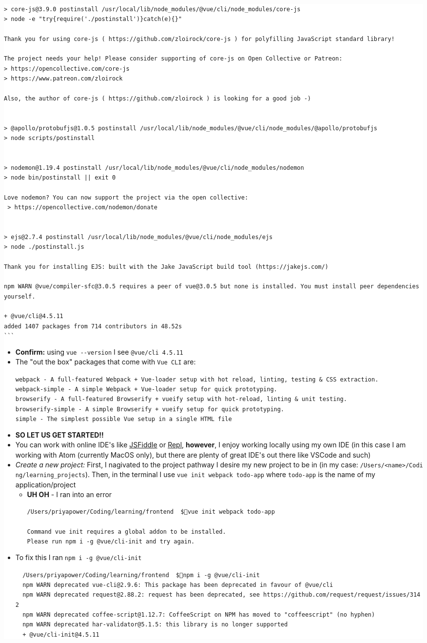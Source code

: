     > core-js@3.9.0 postinstall /usr/local/lib/node_modules/@vue/cli/node_modules/core-js
    > node -e "try{require('./postinstall')}catch(e){}"

    Thank you for using core-js ( https://github.com/zloirock/core-js ) for polyfilling JavaScript standard library!

    The project needs your help! Please consider supporting of core-js on Open Collective or Patreon: 
    > https://opencollective.com/core-js 
    > https://www.patreon.com/zloirock 

    Also, the author of core-js ( https://github.com/zloirock ) is looking for a good job -)


    > @apollo/protobufjs@1.0.5 postinstall /usr/local/lib/node_modules/@vue/cli/node_modules/@apollo/protobufjs
    > node scripts/postinstall


    > nodemon@1.19.4 postinstall /usr/local/lib/node_modules/@vue/cli/node_modules/nodemon
    > node bin/postinstall || exit 0

    Love nodemon? You can now support the project via the open collective:
     > https://opencollective.com/nodemon/donate


    > ejs@2.7.4 postinstall /usr/local/lib/node_modules/@vue/cli/node_modules/ejs
    > node ./postinstall.js

    Thank you for installing EJS: built with the Jake JavaScript build tool (https://jakejs.com/)

    npm WARN @vue/compiler-sfc@3.0.5 requires a peer of vue@3.0.5 but none is installed. You must install peer dependencies yourself.

    + @vue/cli@4.5.11
    added 1407 packages from 714 contributors in 48.52s
    ```
  - **Confirm:** using `vue --version` I see `@vue/cli 4.5.11`
- The "out the box" packages that come with `Vue CLI` are:
  ```console
  webpack - A full-featured Webpack + Vue-loader setup with hot reload, linting, testing & CSS extraction.
  webpack-simple - A simple Webpack + Vue-loader setup for quick prototyping.
  browserify - A full-featured Browserify + vueify setup with hot-reload, linting & unit testing.
  browserify-simple - A simple Browserify + vueify setup for quick prototyping.
  simple - The simplest possible Vue setup in a single HTML file
  ```
 - **SO LET US GET STARTED!!**
- You can work with online IDE's like [JSFiddle](https://jsfiddle.net) or [Repl](https://repl.it), **however**, I enjoy working locally using my own IDE (in this case I am working with Atom (currently MacOS only), but there are plenty of great IDE's out there like VSCode and such)
- _Create a new project:_ First, I nagivated to the project pathway I desire my new project to be in (in my case: `/Users/<name>/Coding/learning_projects`). Then, in the terminal I use `vue init webpack todo-app` where `todo-app` is the name of my application/project
  - **UH OH** - I ran into an error
    ```console
    /Users/priyapower/Coding/learning/frontend  $🐧vue init webpack todo-app

    Command vue init requires a global addon to be installed.
    Please run npm i -g @vue/cli-init and try again.
    ```
- To fix this I ran `npm i -g @vue/cli-init`
  ```console
    /Users/priyapower/Coding/learning/frontend  $🐧npm i -g @vue/cli-init
    npm WARN deprecated vue-cli@2.9.6: This package has been deprecated in favour of @vue/cli
    npm WARN deprecated request@2.88.2: request has been deprecated, see https://github.com/request/request/issues/3142
    npm WARN deprecated coffee-script@1.12.7: CoffeeScript on NPM has moved to "coffeescript" (no hyphen)
    npm WARN deprecated har-validator@5.1.5: this library is no longer supported
    + @vue/cli-init@4.5.11
  ```